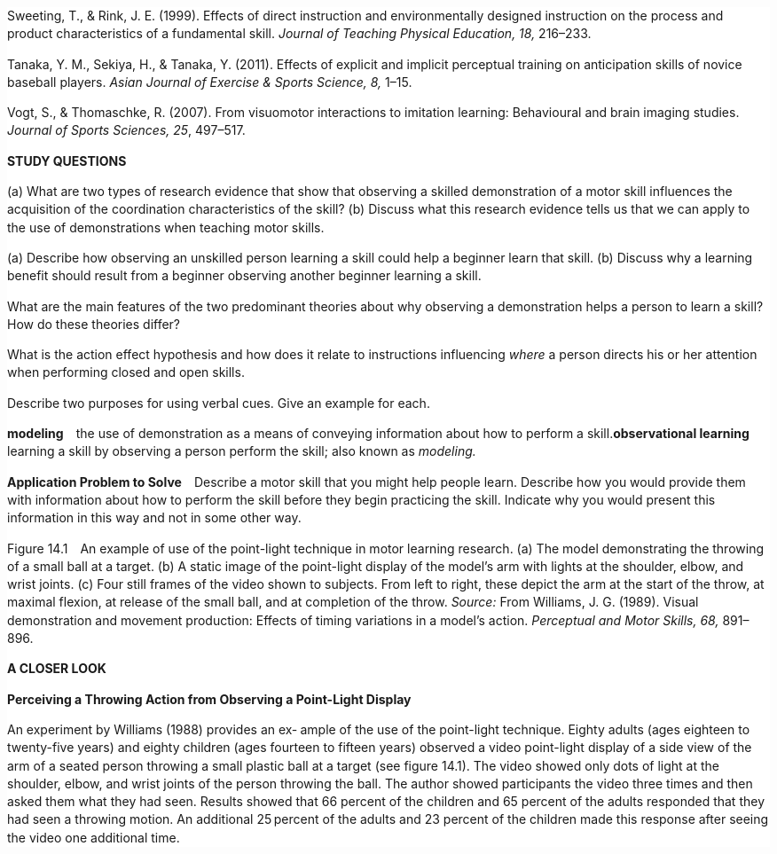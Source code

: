Sweeting, T., & Rink, J. E. (1999). Effects of direct instruction and environmentally designed instruction on the process and product characteristics of a fundamental skill. *Journal of Teaching Physical Education, 18,* 216–233.

Tanaka, Y. M., Sekiya, H., & Tanaka, Y. (2011). Effects of explicit and implicit perceptual training on anticipation skills of novice baseball players. *Asian Journal of Exercise & Sports Science, 8,* 1–15.

Vogt, S., & Thomaschke, R. (2007). From visuomotor interactions to imitation learning: Behavioural and brain imaging studies. *Journal of Sports Sciences, 25*, 497–517.

**STUDY QUESTIONS**

(a) What are two types of research evidence that show that observing a skilled demonstration of a motor skill influences the acquisition of the ­coordination characteristics of the skill? 
(b) Discuss what this research evidence tells us that we can apply to the use of demonstrations when teaching motor skills.

(a) Describe how observing an unskilled person learning a skill could help a beginner learn that skill. (b) Discuss why a learning benefit should result from a beginner observing another beginner learning a skill.

What are the main features of the two predomi­nant theories about why observing a demonstration helps a person to learn a skill? How do these theories differ?

What is the action effect hypothesis and how does it relate to instructions influencing *where* a person directs his or her attention when performing closed and open skills.

Describe two purposes for using verbal cues. Give an example for each.

**modeling** the use of demonstration as a means of conveying information about how to perform a skill.**observational learning** learning a skill by observing a person perform the skill; also known as *modeling.*

**Application Problem to Solve** Describe a motor skill that you might help people learn. Describe how you would provide them with information about how to perform the skill before they begin practicing the skill. Indicate why you would pre­sent this information in this way and not in some other way.

Figure 14.1 An example of use of the point-light technique in motor learning research. (a) The model demonstrating the throwing of a small ball at a target. (b) A static image of the point-light display of the model’s arm with lights at the shoulder, elbow, and wrist joints. (c) Four still frames of the video shown to subjects. From left to right, these depict the arm at the start of the throw, at maximal flexion, at release of the small ball, and at completion of the throw. *Source:* From Williams, J. G. (1989). Visual demonstration and movement production: Effects of timing variations in a model’s action. *Perceptual and Motor Skills, 68,* 891–896.

**A CLOSER LOOK**

**Perceiving a Throwing Action from Observing a Point-Light Display**

An experiment by Williams (1988) provides an ex‑
ample of the use of the point-light technique. Eighty 
adults (ages eighteen to twenty-five years) and eighty children (ages fourteen to fifteen years) observed a video point-light display of a side view of the arm of a seated person throwing a small plastic ball at a ­target (see figure 14.1). The video showed only dots of light at the shoulder, elbow, and wrist joints of the person throwing the ball. The author showed participants the video three times and then asked them what they had seen. Results showed that 66 percent of the children and 65 percent of the adults responded that they had seen a throwing motion. An additional 25 percent of the adults and 23 percent of the children made this ­response after seeing the video one additional time.
